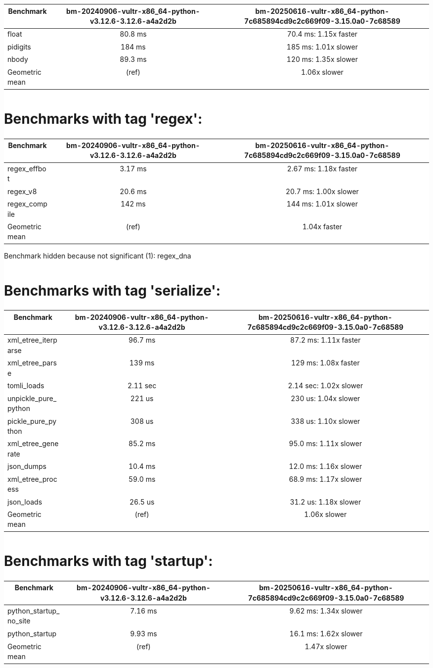 | Benchmark      | bm-20240906-vultr-x86_64-python-v3.12.6-3.12.6-a4a2d2b | bm-20250616-vultr-x86_64-python-7c685894cd9c2c669f09-3.15.0a0-7c68589 |
|----------------|:------------------------------------------------------:|:---------------------------------------------------------------------:|
| float          | 80.8 ms                                                | 70.4 ms: 1.15x faster                                                 |
| pidigits       | 184 ms                                                 | 185 ms: 1.01x slower                                                  |
| nbody          | 89.3 ms                                                | 120 ms: 1.35x slower                                                  |
| Geometric mean | (ref)                                                  | 1.06x slower                                                          |

Benchmarks with tag 'regex':
============================

| Benchmark      | bm-20240906-vultr-x86_64-python-v3.12.6-3.12.6-a4a2d2b | bm-20250616-vultr-x86_64-python-7c685894cd9c2c669f09-3.15.0a0-7c68589 |
|----------------|:------------------------------------------------------:|:---------------------------------------------------------------------:|
| regex_effbot   | 3.17 ms                                                | 2.67 ms: 1.18x faster                                                 |
| regex_v8       | 20.6 ms                                                | 20.7 ms: 1.00x slower                                                 |
| regex_compile  | 142 ms                                                 | 144 ms: 1.01x slower                                                  |
| Geometric mean | (ref)                                                  | 1.04x faster                                                          |

Benchmark hidden because not significant (1): regex_dna

Benchmarks with tag 'serialize':
================================

| Benchmark            | bm-20240906-vultr-x86_64-python-v3.12.6-3.12.6-a4a2d2b | bm-20250616-vultr-x86_64-python-7c685894cd9c2c669f09-3.15.0a0-7c68589 |
|----------------------|:------------------------------------------------------:|:---------------------------------------------------------------------:|
| xml_etree_iterparse  | 96.7 ms                                                | 87.2 ms: 1.11x faster                                                 |
| xml_etree_parse      | 139 ms                                                 | 129 ms: 1.08x faster                                                  |
| tomli_loads          | 2.11 sec                                               | 2.14 sec: 1.02x slower                                                |
| unpickle_pure_python | 221 us                                                 | 230 us: 1.04x slower                                                  |
| pickle_pure_python   | 308 us                                                 | 338 us: 1.10x slower                                                  |
| xml_etree_generate   | 85.2 ms                                                | 95.0 ms: 1.11x slower                                                 |
| json_dumps           | 10.4 ms                                                | 12.0 ms: 1.16x slower                                                 |
| xml_etree_process    | 59.0 ms                                                | 68.9 ms: 1.17x slower                                                 |
| json_loads           | 26.5 us                                                | 31.2 us: 1.18x slower                                                 |
| Geometric mean       | (ref)                                                  | 1.06x slower                                                          |

Benchmarks with tag 'startup':
==============================

| Benchmark              | bm-20240906-vultr-x86_64-python-v3.12.6-3.12.6-a4a2d2b | bm-20250616-vultr-x86_64-python-7c685894cd9c2c669f09-3.15.0a0-7c68589 |
|------------------------|:------------------------------------------------------:|:---------------------------------------------------------------------:|
| python_startup_no_site | 7.16 ms                                                | 9.62 ms: 1.34x slower                                                 |
| python_startup         | 9.93 ms                                                | 16.1 ms: 1.62x slower                                                 |
| Geometric mean         | (ref)                                                  | 1.47x slower                                                          |
